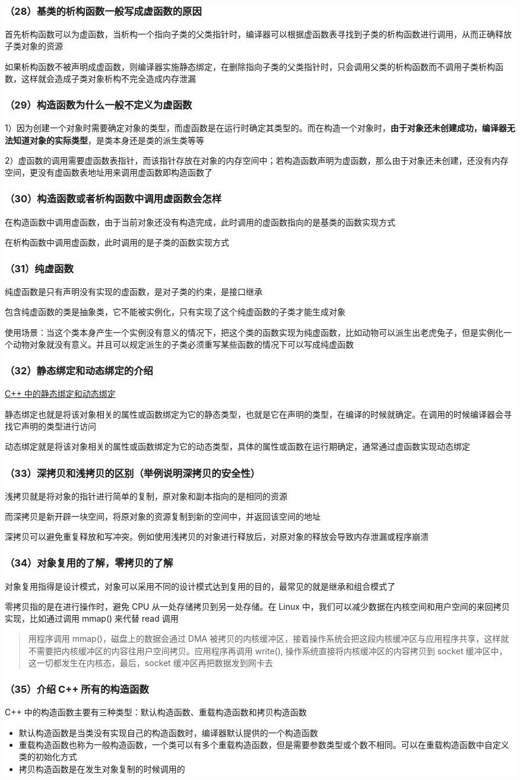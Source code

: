 ### （28）基类的析构函数一般写成虚函数的原因

首先析构函数可以为虚函数，当析构一个指向子类的父类指针时，编译器可以根据虚函数表寻找到子类的析构函数进行调用，从而正确释放子类对象的资源

如果析构函数不被声明成虚函数，则编译器实施静态绑定，在删除指向子类的父类指针时，只会调用父类的析构函数而不调用子类析构函数，这样就会造成子类对象析构不完全造成内存泄漏

### （29）构造函数为什么一般不定义为虚函数

1）因为创建一个对象时需要确定对象的类型，而虚函数是在运行时确定其类型的。而在构造一个对象时，**由于对象还未创建成功，编译器无法知道对象的实际类型**，是类本身还是类的派生类等等

2）虚函数的调用需要虚函数表指针，而该指针存放在对象的内存空间中；若构造函数声明为虚函数，那么由于对象还未创建，还没有内存空间，更没有虚函数表地址用来调用虚函数即构造函数了

### （30）构造函数或者析构函数中调用虚函数会怎样

在构造函数中调用虚函数，由于当前对象还没有构造完成，此时调用的虚函数指向的是基类的函数实现方式

在析构函数中调用虚函数，此时调用的是子类的函数实现方式

### （31）纯虚函数

纯虚函数是只有声明没有实现的虚函数，是对子类的约束，是接口继承

包含纯虚函数的类是抽象类，它不能被实例化，只有实现了这个纯虚函数的子类才能生成对象

使用场景：当这个类本身产生一个实例没有意义的情况下，把这个类的函数实现为纯虚函数，比如动物可以派生出老虎兔子，但是实例化一个动物对象就没有意义。并且可以规定派生的子类必须重写某些函数的情况下可以写成纯虚函数

### （32）静态绑定和动态绑定的介绍

[C++ 中的静态绑定和动态绑定](https://www.cnblogs.com/lizhenghn/p/3657717.html)

静态绑定也就是将该对象相关的属性或函数绑定为它的静态类型，也就是它在声明的类型，在编译的时候就确定。在调用的时候编译器会寻找它声明的类型进行访问

动态绑定就是将该对象相关的属性或函数绑定为它的动态类型，具体的属性或函数在运行期确定，通常通过虚函数实现动态绑定

### （33）深拷贝和浅拷贝的区别（举例说明深拷贝的安全性）

浅拷贝就是将对象的指针进行简单的复制，原对象和副本指向的是相同的资源

而深拷贝是新开辟一块空间，将原对象的资源复制到新的空间中，并返回该空间的地址

深拷贝可以避免重复释放和写冲突。例如使用浅拷贝的对象进行释放后，对原对象的释放会导致内存泄漏或程序崩溃

### （34）对象复用的了解，零拷贝的了解

对象复用指得是设计模式，对象可以采用不同的设计模式达到复用的目的，最常见的就是继承和组合模式了

零拷贝指的是在进行操作时，避免 CPU 从一处存储拷贝到另一处存储。在 Linux 中，我们可以减少数据在内核空间和用户空间的来回拷贝实现，比如通过调用 mmap() 来代替 read 调用

> 用程序调用 mmap()，磁盘上的数据会通过 DMA 被拷贝的内核缓冲区，接着操作系统会把这段内核缓冲区与应用程序共享，这样就不需要把内核缓冲区的内容往用户空间拷贝。应用程序再调用 write(), 操作系统直接将内核缓冲区的内容拷贝到 socket 缓冲区中，这一切都发生在内核态，最后，socket 缓冲区再把数据发到网卡去

### （35）介绍 C++ 所有的构造函数

C++ 中的构造函数主要有三种类型：默认构造函数、重载构造函数和拷贝构造函数

* 默认构造函数是当类没有实现自己的构造函数时，编译器默认提供的一个构造函数
* 重载构造函数也称为一般构造函数，一个类可以有多个重载构造函数，但是需要参数类型或个数不相同。可以在重载构造函数中自定义类的初始化方式
* 拷贝构造函数是在发生对象复制的时候调用的
